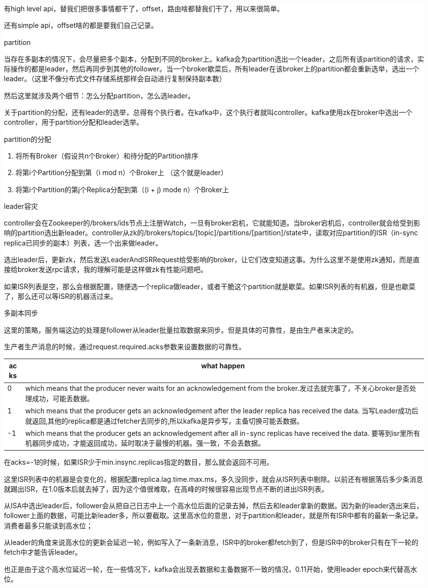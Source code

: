有high level api，替我们把很多事情都干了，offset，路由啥都替我们干了，用以来很简单。

还有simple api，offset啥的都是要我们自己记录。

partition

当存在多副本的情况下，会尽量把多个副本，分配到不同的broker上。kafka会为partition选出一个leader，之后所有该partition的请求，实际操作的都是leader，然后再同步到其他的follower。当一个broker歇菜后，所有leader在该broker上的partition都会重新选举，选出一个leader。（这里不像分布式文件存储系统那样会自动进行复制保持副本数）

然后这里就涉及两个细节：怎么分配partition，怎么选leader。

关于partition的分配，还有leader的选举，总得有个执行者。在kafka中，这个执行者就叫controller。kafka使用zk在broker中选出一个controller，用于partition分配和leader选举。

partition的分配

1. 将所有Broker（假设共n个Broker）和待分配的Partition排序

1. 将第i个Partition分配到第（i mod n）个Broker上 （这个就是leader）

1. 将第i个Partition的第j个Replica分配到第（(i + j) mode n）个Broker上

leader容灾

controller会在Zookeeper的/brokers/ids节点上注册Watch，一旦有broker宕机，它就能知道。当broker宕机后，controller就会给受到影响的partition选出新leader。controller从zk的/brokers/topics/[topic]/partitions/[partition]/state中，读取对应partition的ISR（in-sync replica已同步的副本）列表，选一个出来做leader。

选出leader后，更新zk，然后发送LeaderAndISRRequest给受影响的broker，让它们改变知道这事。为什么这里不是使用zk通知，而是直接给broker发送rpc请求，我的理解可能是这样做zk有性能问题吧。

如果ISR列表是空，那么会根据配置，随便选一个replica做leader，或者干脆这个partition就是歇菜。如果ISR列表的有机器，但是也歇菜了，那么还可以等ISR的机器活过来。

多副本同步

这里的策略，服务端这边的处理是follower从leader批量拉取数据来同步。但是具体的可靠性，是由生产者来决定的。

生产者生产消息的时候，通过request.required.acks参数来设置数据的可靠性。

| acks | what happen |
| - | - |
| 0 | which means that the producer never waits for an acknowledgement from the broker.发过去就完事了，不关心broker是否处理成功，可能丢数据。 |
| 1 | which means that the producer gets an acknowledgement after the leader replica has received the data. 当写Leader成功后就返回,其他的replica都是通过fetcher去同步的,所以kafka是异步写，主备切换可能丢数据。 |
| -1 | which means that the producer gets an acknowledgement after all in-sync replicas have received the data. 要等到isr里所有机器同步成功，才能返回成功，延时取决于最慢的机器。强一致，不会丢数据。 |


在acks=-1的时候，如果ISR少于min.insync.replicas指定的数目，那么就会返回不可用。

这里ISR列表中的机器是会变化的，根据配置replica.lag.time.max.ms，多久没同步，就会从ISR列表中剔除。以前还有根据落后多少条消息就踢出ISR，在1.0版本后就去掉了，因为这个值很难取，在高峰的时候很容易出现节点不断的进出ISR列表。

从ISA中选出leader后，follower会从把自己日志中上一个高水位后面的记录去掉，然后去和leader拿新的数据。因为新的leader选出来后，follower上面的数据，可能比新leader多，所以要截取。这里高水位的意思，对于partition和leader，就是所有ISR中都有的最新一条记录。消费者最多只能读到高水位；

从leader的角度来说高水位的更新会延迟一轮，例如写入了一条新消息，ISR中的broker都fetch到了，但是ISR中的broker只有在下一轮的fetch中才能告诉leader。

也正是由于这个高水位延迟一轮，在一些情况下，kafka会出现丢数据和主备数据不一致的情况，0.11开始，使用leader epoch来代替高水位。
